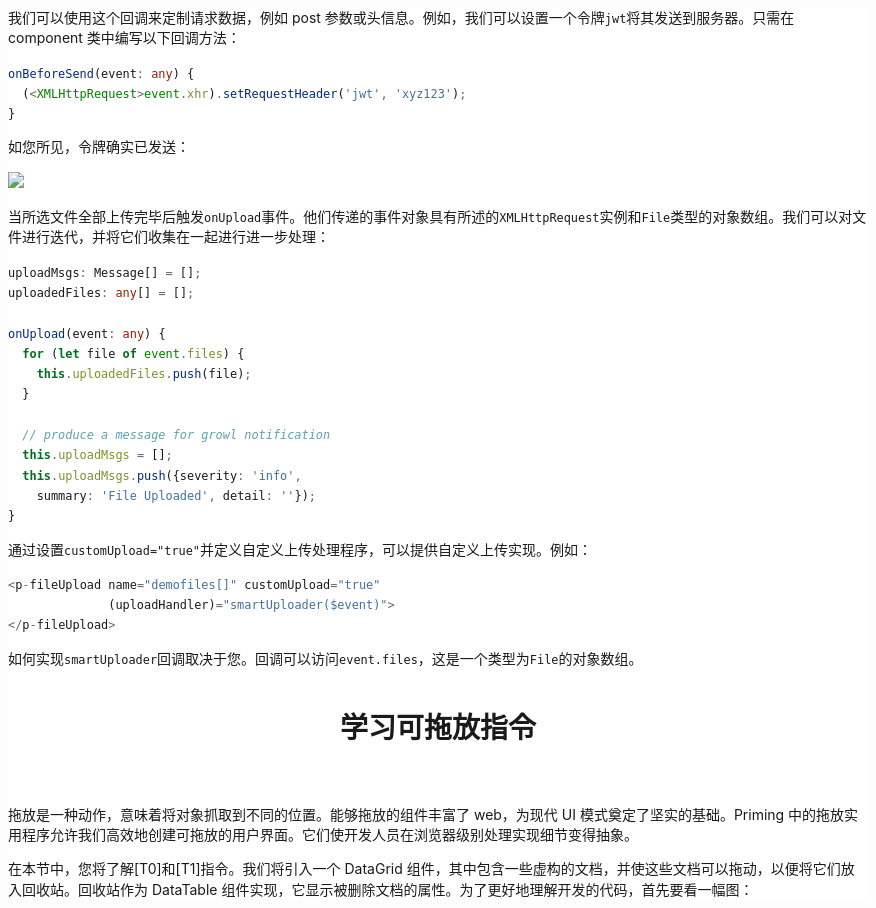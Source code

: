 我们可以使用这个回调来定制请求数据，例如 post 参数或头信息。例如，我们可以设置一个令牌`jwt`将其发送到服务器。只需在 component 类中编写以下回调方法：

```ts
onBeforeSend(event: any) {
  (<XMLHttpRequest>event.xhr).setRequestHeader('jwt', 'xyz123');
}

```

如您所见，令牌确实已发送：

![](assets/26e47c65-840a-45f4-a456-e92b49a2e667.png)

当所选文件全部上传完毕后触发`onUpload`事件。他们传递的事件对象具有所述的`XMLHttpRequest`实例和`File`类型的对象数组。我们可以对文件进行迭代，并将它们收集在一起进行进一步处理：

```ts
uploadMsgs: Message[] = [];
uploadedFiles: any[] = [];

onUpload(event: any) {
  for (let file of event.files) {
    this.uploadedFiles.push(file);
  }

  // produce a message for growl notification
  this.uploadMsgs = [];
  this.uploadMsgs.push({severity: 'info', 
    summary: 'File Uploaded', detail: ''});
}

```

通过设置`customUpload="true"`并定义自定义上传处理程序，可以提供自定义上传实现。例如：

```ts
<p-fileUpload name="demofiles[]" customUpload="true"
              (uploadHandler)="smartUploader($event)">
</p-fileUpload>

```

如何实现`smartUploader`回调取决于您。回调可以访问`event.files`，这是一个类型为`File`的对象数组。

<header>

# 学习可拖放指令

</header>

拖放是一种动作，意味着将对象抓取到不同的位置。能够拖放的组件丰富了 web，为现代 UI 模式奠定了坚实的基础。Priming 中的拖放实用程序允许我们高效地创建可拖放的用户界面。它们使开发人员在浏览器级别处理实现细节变得抽象。

在本节中，您将了解[T0]和[T1]指令。我们将引入一个 DataGrid 组件，其中包含一些虚构的文档，并使这些文档可以拖动，以便将它们放入回收站。回收站作为 DataTable 组件实现，它显示被删除文档的属性。为了更好地理解开发的代码，首先要看一幅图：
